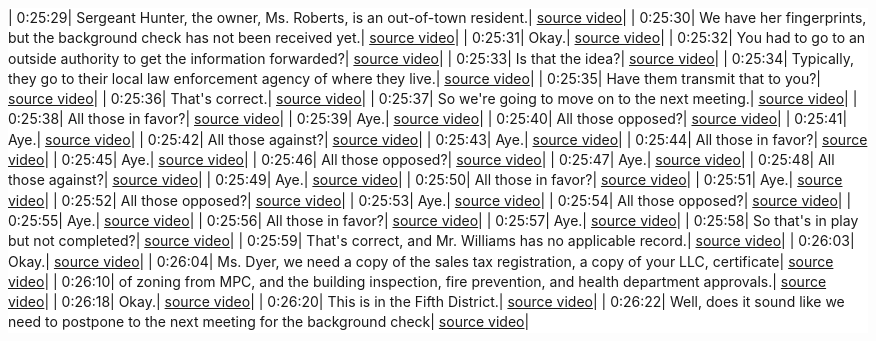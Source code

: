 | 0:25:29| Sergeant Hunter, the owner, Ms. Roberts, is an out-of-town resident.| [source video](https://archive.org/details/BeerBrd150915?start=1529)|
| 0:25:30| We have her fingerprints, but the background check has not been received yet.| [source video](https://archive.org/details/BeerBrd150915?start=1530)|
| 0:25:31| Okay.| [source video](https://archive.org/details/BeerBrd150915?start=1531)|
| 0:25:32| You had to go to an outside authority to get the information forwarded?| [source video](https://archive.org/details/BeerBrd150915?start=1532)|
| 0:25:33| Is that the idea?| [source video](https://archive.org/details/BeerBrd150915?start=1533)|
| 0:25:34| Typically, they go to their local law enforcement agency of where they live.| [source video](https://archive.org/details/BeerBrd150915?start=1534)|
| 0:25:35| Have them transmit that to you?| [source video](https://archive.org/details/BeerBrd150915?start=1535)|
| 0:25:36| That's correct.| [source video](https://archive.org/details/BeerBrd150915?start=1536)|
| 0:25:37| So we're going to move on to the next meeting.| [source video](https://archive.org/details/BeerBrd150915?start=1537)|
| 0:25:38| All those in favor?| [source video](https://archive.org/details/BeerBrd150915?start=1538)|
| 0:25:39| Aye.| [source video](https://archive.org/details/BeerBrd150915?start=1539)|
| 0:25:40| All those opposed?| [source video](https://archive.org/details/BeerBrd150915?start=1540)|
| 0:25:41| Aye.| [source video](https://archive.org/details/BeerBrd150915?start=1541)|
| 0:25:42| All those against?| [source video](https://archive.org/details/BeerBrd150915?start=1542)|
| 0:25:43| Aye.| [source video](https://archive.org/details/BeerBrd150915?start=1543)|
| 0:25:44| All those in favor?| [source video](https://archive.org/details/BeerBrd150915?start=1544)|
| 0:25:45| Aye.| [source video](https://archive.org/details/BeerBrd150915?start=1545)|
| 0:25:46| All those opposed?| [source video](https://archive.org/details/BeerBrd150915?start=1546)|
| 0:25:47| Aye.| [source video](https://archive.org/details/BeerBrd150915?start=1547)|
| 0:25:48| All those against?| [source video](https://archive.org/details/BeerBrd150915?start=1548)|
| 0:25:49| Aye.| [source video](https://archive.org/details/BeerBrd150915?start=1549)|
| 0:25:50| All those in favor?| [source video](https://archive.org/details/BeerBrd150915?start=1550)|
| 0:25:51| Aye.| [source video](https://archive.org/details/BeerBrd150915?start=1551)|
| 0:25:52| All those opposed?| [source video](https://archive.org/details/BeerBrd150915?start=1552)|
| 0:25:53| Aye.| [source video](https://archive.org/details/BeerBrd150915?start=1553)|
| 0:25:54| All those opposed?| [source video](https://archive.org/details/BeerBrd150915?start=1554)|
| 0:25:55| Aye.| [source video](https://archive.org/details/BeerBrd150915?start=1555)|
| 0:25:56| All those in favor?| [source video](https://archive.org/details/BeerBrd150915?start=1556)|
| 0:25:57| Aye.| [source video](https://archive.org/details/BeerBrd150915?start=1557)|
| 0:25:58| So that's in play but not completed?| [source video](https://archive.org/details/BeerBrd150915?start=1558)|
| 0:25:59| That's correct, and Mr. Williams has no applicable record.| [source video](https://archive.org/details/BeerBrd150915?start=1559)|
| 0:26:03| Okay.| [source video](https://archive.org/details/BeerBrd150915?start=1563)|
| 0:26:04| Ms. Dyer, we need a copy of the sales tax registration, a copy of your LLC, certificate| [source video](https://archive.org/details/BeerBrd150915?start=1564)|
| 0:26:10| of zoning from MPC, and the building inspection, fire prevention, and health department approvals.| [source video](https://archive.org/details/BeerBrd150915?start=1570)|
| 0:26:18| Okay.| [source video](https://archive.org/details/BeerBrd150915?start=1578)|
| 0:26:20| This is in the Fifth District.| [source video](https://archive.org/details/BeerBrd150915?start=1580)|
| 0:26:22| Well, does it sound like we need to postpone to the next meeting for the background check| [source video](https://archive.org/details/BeerBrd150915?start=1582)|